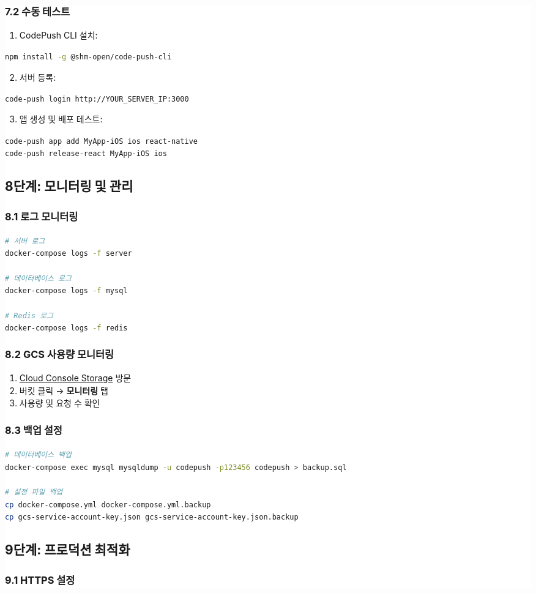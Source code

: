 ### 7.2 수동 테스트

1. CodePush CLI 설치:
```bash
npm install -g @shm-open/code-push-cli
```

2. 서버 등록:
```bash
code-push login http://YOUR_SERVER_IP:3000
```

3. 앱 생성 및 배포 테스트:
```bash
code-push app add MyApp-iOS ios react-native
code-push release-react MyApp-iOS ios
```

## 8단계: 모니터링 및 관리

### 8.1 로그 모니터링

```bash
# 서버 로그
docker-compose logs -f server

# 데이터베이스 로그
docker-compose logs -f mysql

# Redis 로그
docker-compose logs -f redis
```

### 8.2 GCS 사용량 모니터링

1. [Cloud Console Storage](https://console.cloud.google.com/storage) 방문
2. 버킷 클릭 → **모니터링** 탭
3. 사용량 및 요청 수 확인

### 8.3 백업 설정

```bash
# 데이터베이스 백업
docker-compose exec mysql mysqldump -u codepush -p123456 codepush > backup.sql

# 설정 파일 백업
cp docker-compose.yml docker-compose.yml.backup
cp gcs-service-account-key.json gcs-service-account-key.json.backup
```

## 9단계: 프로덕션 최적화

### 9.1 HTTPS 설정
